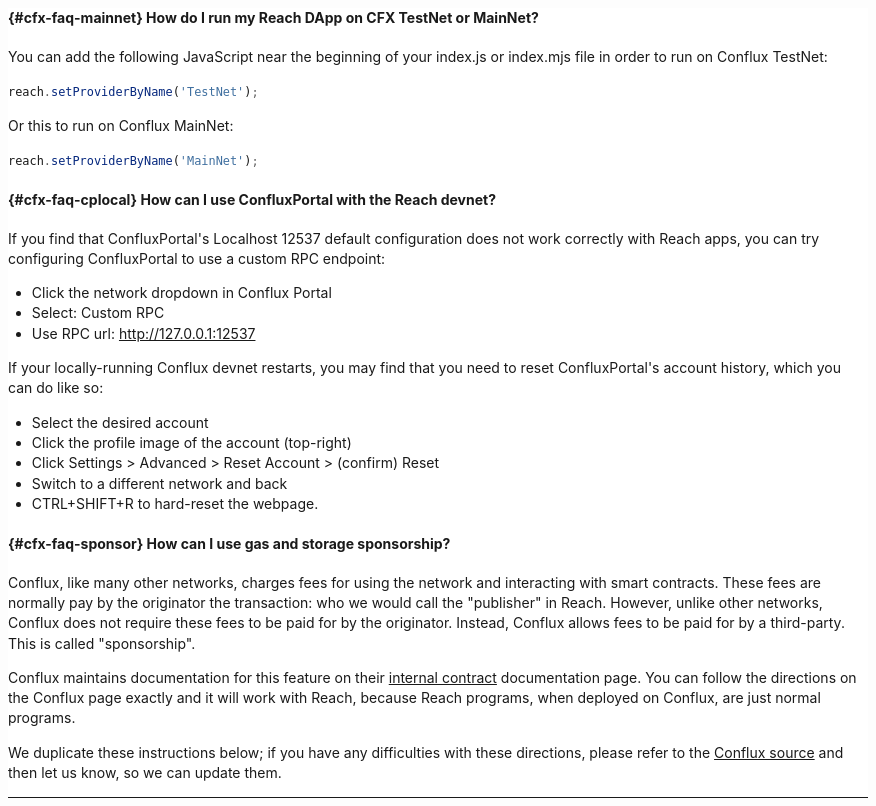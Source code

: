 #### {#cfx-faq-mainnet} How do I run my Reach DApp on CFX TestNet or MainNet?

You can add the following JavaScript near the beginning of your index.js or index.mjs file
in order to run on Conflux TestNet:

```js
reach.setProviderByName('TestNet');
```

Or this to run on Conflux MainNet:

```js
reach.setProviderByName('MainNet');
```

#### {#cfx-faq-cplocal} How can I use ConfluxPortal with the Reach devnet?

If you find that ConfluxPortal's Localhost 12537 default configuration does not work correctly with Reach apps,
you can try configuring ConfluxPortal to use a custom RPC endpoint:

+ Click the network dropdown in Conflux Portal
+ Select: Custom RPC
+ Use RPC url: http://127.0.0.1:12537

If your locally-running Conflux devnet restarts,
you may find that you need to reset ConfluxPortal's account history,
which you can do like so:

+ Select the desired account
+ Click the profile image of the account (top-right)
+ Click Settings > Advanced > Reset Account > (confirm) Reset
+ Switch to a different network and back
+ CTRL+SHIFT+R to hard-reset the webpage.

#### {#cfx-faq-sponsor} How can I use gas and storage sponsorship?

Conflux, like many other networks, charges fees for using the network and interacting with smart contracts.
These fees are normally pay by the originator the transaction: who we would call the "publisher" in Reach.
However, unlike other networks, Conflux does not require these fees to be paid for by the originator.
Instead, Conflux allows fees to be paid for by a third-party.
This is called "sponsorship".

Conflux maintains documentation for this feature on their [internal contract](https://developer.confluxnetwork.org/conflux-rust/internal_contract/internal_contract/) documentation page.
You can follow the directions on the Conflux page exactly and it will work with Reach, because Reach programs, when deployed on Conflux, are just normal programs.

We duplicate these instructions below; if you have any difficulties with these directions, please refer to the [Conflux source](https://developer.confluxnetwork.org/conflux-rust/internal_contract/internal_contract/) and then let us know, so we can update them.

---